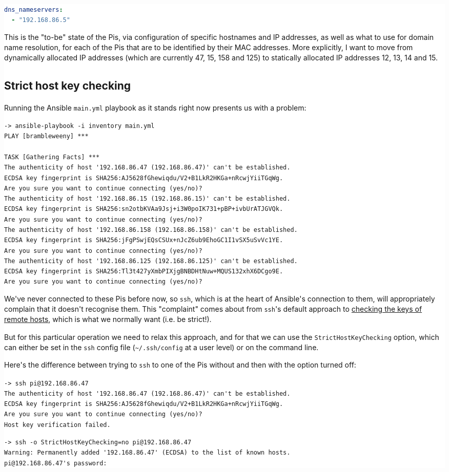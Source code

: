```yaml
dns_nameservers:
  - "192.168.86.5"
```

This is the "to-be" state of the Pis, via configuration of specific hostnames and IP addresses, as well as what to use for domain name resolution, for each of the Pis that are to be identified by their MAC addresses. More explicitly, I want to move from dynamically allocated IP addresses (which are currently 47, 15, 158 and 125) to statically allocated IP addresses 12, 13, 14 and 15.

## Strict host key checking

Running the Ansible `main.yml` playbook as it stands right now presents us with a problem:

```
-> ansible-playbook -i inventory main.yml
PLAY [brambleweeny] ***

TASK [Gathering Facts] ***
The authenticity of host '192.168.86.47 (192.168.86.47)' can't be established.
ECDSA key fingerprint is SHA256:AJ5628fGhewiqdu/V2+B1LkR2HKGa+nRcwjYiiTGqWg.
Are you sure you want to continue connecting (yes/no)?
The authenticity of host '192.168.86.15 (192.168.86.15)' can't be established.
ECDSA key fingerprint is SHA256:sn2otbKVAa9Jsj+i3W0poIK731+pBP+ivbUrATJGVQk.
Are you sure you want to continue connecting (yes/no)?
The authenticity of host '192.168.86.158 (192.168.86.158)' can't be established.
ECDSA key fingerprint is SHA256:jFgPSwjEQsCSUx+nJcZ6ub9EhoGC1I1vSX5uSvVc1YE.
Are you sure you want to continue connecting (yes/no)?
The authenticity of host '192.168.86.125 (192.168.86.125)' can't be established.
ECDSA key fingerprint is SHA256:Tl3t427yXmbPIXjgBNBDHtNuw+MQUS132xhX6DCgo9E.
Are you sure you want to continue connecting (yes/no)?
```

We've never connected to these Pis before now, so `ssh`, which is at the heart of Ansible's connection to them, will appropriately complain that it doesn't recognise them. This "complaint" comes about from `ssh`'s default approach to [checking the keys of remote hosts](https://www.ibm.com/support/knowledgecenter/SSLTBW_2.2.0/com.ibm.zos.v2r2.foto100/hostch.htm), which is what we normally want (i.e. be strict!).

But for this particular operation we need to relax this approach, and for that we can use the `StrictHostKeyChecking` option, which can either be set in the `ssh` config file (`~/.ssh/config` at a user level) or on the command line.

Here's the difference between trying to `ssh` to one of the Pis without and then with the option turned off:

```
-> ssh pi@192.168.86.47
The authenticity of host '192.168.86.47 (192.168.86.47)' can't be established.
ECDSA key fingerprint is SHA256:AJ5628fGhewiqdu/V2+B1LkR2HKGa+nRcwjYiiTGqWg.
Are you sure you want to continue connecting (yes/no)?
Host key verification failed.
```

```
-> ssh -o StrictHostKeyChecking=no pi@192.168.86.47
Warning: Permanently added '192.168.86.47' (ECDSA) to the list of known hosts.
pi@192.168.86.47's password:
```

